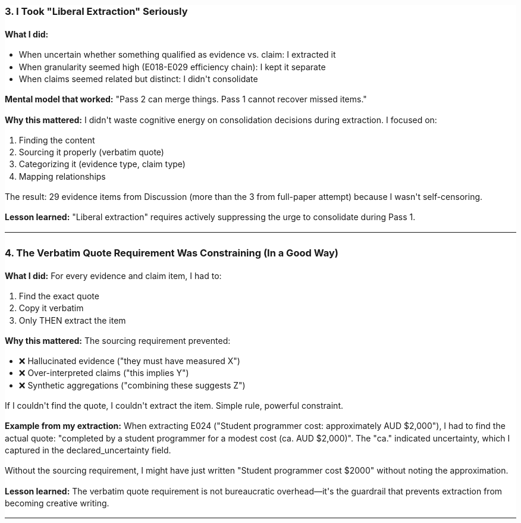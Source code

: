 
### 3. **I Took "Liberal Extraction" Seriously**

**What I did:**
- When uncertain whether something qualified as evidence vs. claim: I extracted it
- When granularity seemed high (E018-E029 efficiency chain): I kept it separate
- When claims seemed related but distinct: I didn't consolidate

**Mental model that worked:**
"Pass 2 can merge things. Pass 1 cannot recover missed items."

**Why this mattered:**
I didn't waste cognitive energy on consolidation decisions during extraction. I focused on:
1. Finding the content
2. Sourcing it properly (verbatim quote)
3. Categorizing it (evidence type, claim type)
4. Mapping relationships

The result: 29 evidence items from Discussion (more than the 3 from full-paper attempt) because I wasn't self-censoring.

**Lesson learned:** "Liberal extraction" requires actively suppressing the urge to consolidate during Pass 1.

---

### 4. **The Verbatim Quote Requirement Was Constraining (In a Good Way)**

**What I did:**
For every evidence and claim item, I had to:
1. Find the exact quote
2. Copy it verbatim
3. Only THEN extract the item

**Why this mattered:**
The sourcing requirement prevented:
- ❌ Hallucinated evidence ("they must have measured X")
- ❌ Over-interpreted claims ("this implies Y")
- ❌ Synthetic aggregations ("combining these suggests Z")

If I couldn't find the quote, I couldn't extract the item. Simple rule, powerful constraint.

**Example from my extraction:**
When extracting E024 ("Student programmer cost: approximately AUD $2,000"), I had to find the actual quote: "completed by a student programmer for a modest cost (ca. AUD $2,000)". The "ca." indicated uncertainty, which I captured in the declared_uncertainty field.

Without the sourcing requirement, I might have just written "Student programmer cost $2000" without noting the approximation.

**Lesson learned:** The verbatim quote requirement is not bureaucratic overhead—it's the guardrail that prevents extraction from becoming creative writing.

---
